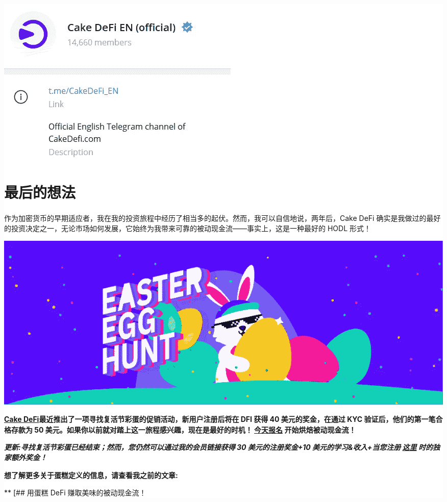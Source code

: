 ![](img/a91851dc7765244906ec6fa633a2b571.png)

# 最后的想法

作为加密货币的早期适应者，我在我的投资旅程中经历了相当多的起伏。然而，我可以自信地说，两年后，Cake DeFi 确实是我做过的最好的投资决定之一，无论市场如何发展，它始终为我带来可靠的被动现金流——事实上，这是一种最好的 HODL 形式！

![](img/5cd120785e923335831ff87774288399.png)

[**Cake DeFi**](https://cakedefi.com/?ref=677920)**最近推出了一项寻找复活节彩蛋的促销活动，新用户注册后将在 DFI 获得 40 美元的奖金，在通过 KYC 验证后，他们的第一笔合格存款为 50 美元。如果你以前就对踏上这一旅程感兴趣，现在是最好的时机！ [**今天报名**](https://cakedefi.com/?ref=677920) **开始烘焙被动现金流！****

***更新:寻找复活节彩蛋已经结束；然而，您仍然可以通过我的会员链接获得 30 美元的注册奖金+10 美元的学习&收入+当您注册* [*这里*](https://cakedefi.com/?ref=677920) *时的独家额外奖金！***

**想了解更多关于蛋糕定义的信息，请查看我之前的文章:**

**[](/coinmonks/earn-delicious-passive-cash-flow-with-cake-defi-f01fce47e4c6) [## 用蛋糕 DeFi 赚取美味的被动现金流！
